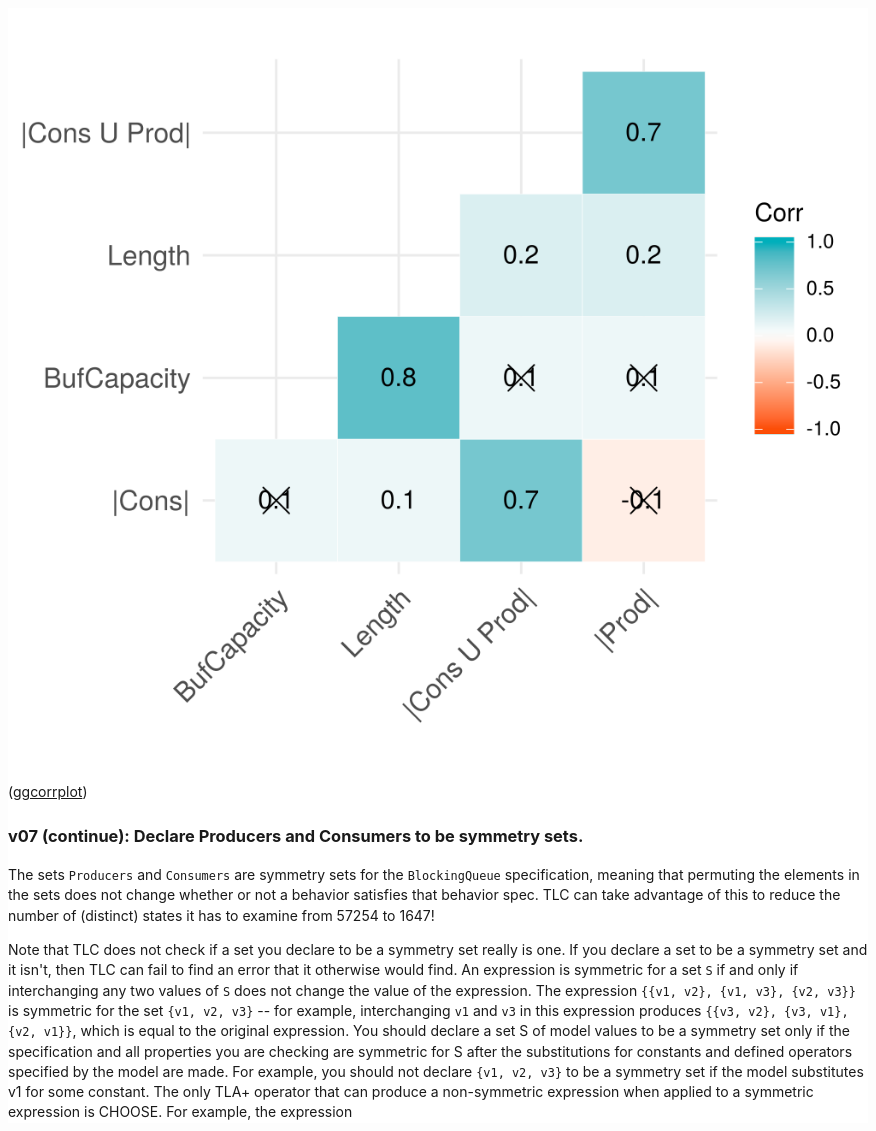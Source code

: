 ![TraceLengthCorrelation](./R/TraceLengthCorrelation.svg) ([ggcorrplot](http://www.sthda.com/english/wiki/ggcorrplot-visualization-of-a-correlation-matrix-using-ggplot2))


### v07 (continue): Declare Producers and Consumers to be symmetry sets.

The sets ```Producers``` and ```Consumers``` are symmetry sets for the ```BlockingQueue``` specification, meaning that permuting the elements in the sets does not change whether or not a behavior satisfies that behavior spec.  TLC can take advantage of this to reduce the number of (distinct) states it has to examine from 57254 to 1647!

Note that TLC does not check if a set you declare to be a symmetry set really is one.  If you declare a set to be a symmetry set and it isn't, then TLC can fail to find an error that it otherwise would find.  An expression is symmetric for a set ```S``` if and only if interchanging any two values of ```S``` does not change the value of the expression.  The expression ```{{v1, v2}, {v1, v3}, {v2, v3}}``` is symmetric for the set ```{v1, v2, v3}``` -- for example, interchanging ```v1``` and ```v3``` in this expression produces ```{{v3, v2}, {v3, v1}, {v2, v1}}```, which is equal to the original expression.  You should declare a set S of model values to be a symmetry set only if the specification and all properties you are checking are symmetric for S after the substitutions for constants and defined operators specified by the model are made.  For example, you should not declare ```{v1, v2, v3}``` to be a symmetry set if the model substitutes v1 for some constant.  The only TLA+ operator that can produce a non-symmetric expression when applied to a symmetric expression is CHOOSE.  For example, the expression
